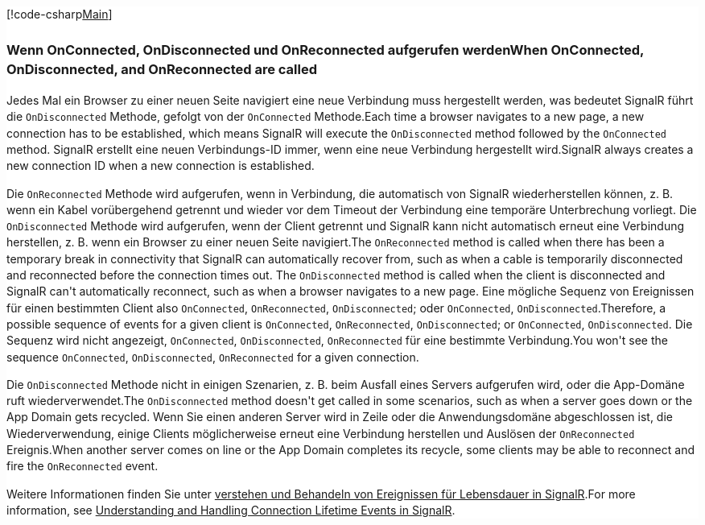 [!code-csharp[Main](hubs-api-guide-server/samples/sample47.cs?highlight=3,14,22)]

<a id="onreconnected"></a>

### <a name="when-onconnected-ondisconnected-and-onreconnected-are-called"></a><span data-ttu-id="ce8f9-357">Wenn OnConnected, OnDisconnected und OnReconnected aufgerufen werden</span><span class="sxs-lookup"><span data-stu-id="ce8f9-357">When OnConnected, OnDisconnected, and OnReconnected are called</span></span>

<span data-ttu-id="ce8f9-358">Jedes Mal ein Browser zu einer neuen Seite navigiert eine neue Verbindung muss hergestellt werden, was bedeutet SignalR führt die `OnDisconnected` Methode, gefolgt von der `OnConnected` Methode.</span><span class="sxs-lookup"><span data-stu-id="ce8f9-358">Each time a browser navigates to a new page, a new connection has to be established, which means SignalR will execute the `OnDisconnected` method followed by the `OnConnected` method.</span></span> <span data-ttu-id="ce8f9-359">SignalR erstellt eine neuen Verbindungs-ID immer, wenn eine neue Verbindung hergestellt wird.</span><span class="sxs-lookup"><span data-stu-id="ce8f9-359">SignalR always creates a new connection ID when a new connection is established.</span></span>

<span data-ttu-id="ce8f9-360">Die `OnReconnected` Methode wird aufgerufen, wenn in Verbindung, die automatisch von SignalR wiederherstellen können, z. B. wenn ein Kabel vorübergehend getrennt und wieder vor dem Timeout der Verbindung eine temporäre Unterbrechung vorliegt. Die `OnDisconnected` Methode wird aufgerufen, wenn der Client getrennt und SignalR kann nicht automatisch erneut eine Verbindung herstellen, z. B. wenn ein Browser zu einer neuen Seite navigiert.</span><span class="sxs-lookup"><span data-stu-id="ce8f9-360">The `OnReconnected` method is called when there has been a temporary break in connectivity that SignalR can automatically recover from, such as when a cable is temporarily disconnected and reconnected before the connection times out. The `OnDisconnected` method is called when the client is disconnected and SignalR can't automatically reconnect, such as when a browser navigates to a new page.</span></span> <span data-ttu-id="ce8f9-361">Eine mögliche Sequenz von Ereignissen für einen bestimmten Client also `OnConnected`, `OnReconnected`, `OnDisconnected`; oder `OnConnected`, `OnDisconnected`.</span><span class="sxs-lookup"><span data-stu-id="ce8f9-361">Therefore, a possible sequence of events for a given client is `OnConnected`, `OnReconnected`, `OnDisconnected`; or `OnConnected`, `OnDisconnected`.</span></span> <span data-ttu-id="ce8f9-362">Die Sequenz wird nicht angezeigt, `OnConnected`, `OnDisconnected`, `OnReconnected` für eine bestimmte Verbindung.</span><span class="sxs-lookup"><span data-stu-id="ce8f9-362">You won't see the sequence `OnConnected`, `OnDisconnected`, `OnReconnected` for a given connection.</span></span>

<span data-ttu-id="ce8f9-363">Die `OnDisconnected` Methode nicht in einigen Szenarien, z. B. beim Ausfall eines Servers aufgerufen wird, oder die App-Domäne ruft wiederverwendet.</span><span class="sxs-lookup"><span data-stu-id="ce8f9-363">The `OnDisconnected` method doesn't get called in some scenarios, such as when a server goes down or the App Domain gets recycled.</span></span> <span data-ttu-id="ce8f9-364">Wenn Sie einen anderen Server wird in Zeile oder die Anwendungsdomäne abgeschlossen ist, die Wiederverwendung, einige Clients möglicherweise erneut eine Verbindung herstellen und Auslösen der `OnReconnected` Ereignis.</span><span class="sxs-lookup"><span data-stu-id="ce8f9-364">When another server comes on line or the App Domain completes its recycle, some clients may be able to reconnect and fire the `OnReconnected` event.</span></span>

<span data-ttu-id="ce8f9-365">Weitere Informationen finden Sie unter [verstehen und Behandeln von Ereignissen für Lebensdauer in SignalR](handling-connection-lifetime-events.md).</span><span class="sxs-lookup"><span data-stu-id="ce8f9-365">For more information, see [Understanding and Handling Connection Lifetime Events in SignalR](handling-connection-lifetime-events.md).</span></span>

